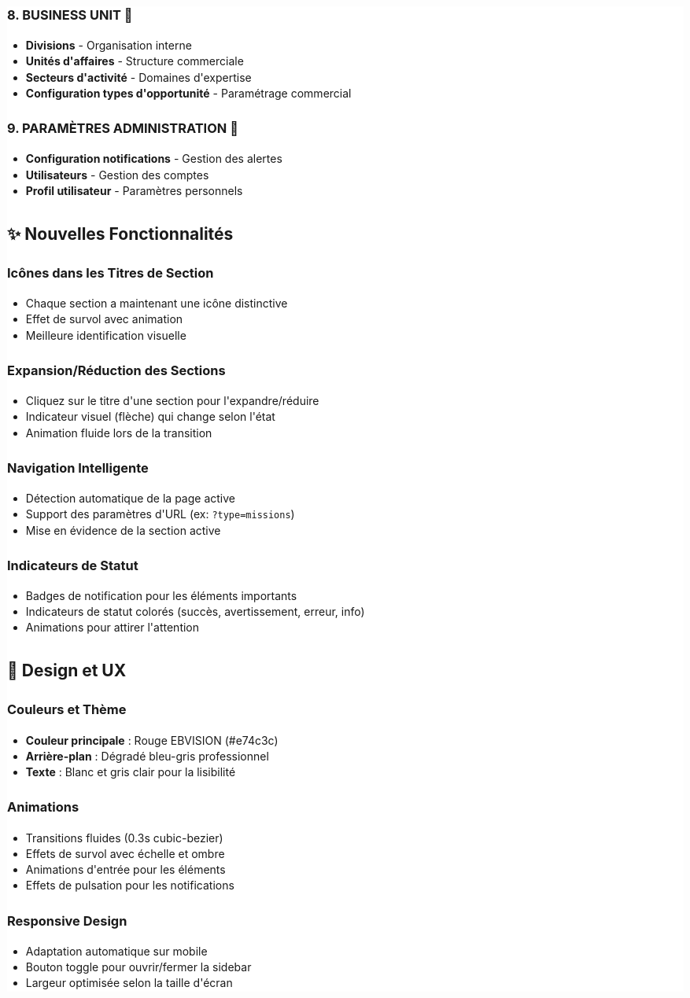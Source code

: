 ### 8. **BUSINESS UNIT** 🏢
- **Divisions** - Organisation interne
- **Unités d'affaires** - Structure commerciale
- **Secteurs d'activité** - Domaines d'expertise
- **Configuration types d'opportunité** - Paramétrage commercial

### 9. **PARAMÈTRES ADMINISTRATION** 🔧
- **Configuration notifications** - Gestion des alertes
- **Utilisateurs** - Gestion des comptes
- **Profil utilisateur** - Paramètres personnels

## ✨ Nouvelles Fonctionnalités

### Icônes dans les Titres de Section
- Chaque section a maintenant une icône distinctive
- Effet de survol avec animation
- Meilleure identification visuelle

### Expansion/Réduction des Sections
- Cliquez sur le titre d'une section pour l'expandre/réduire
- Indicateur visuel (flèche) qui change selon l'état
- Animation fluide lors de la transition

### Navigation Intelligente
- Détection automatique de la page active
- Support des paramètres d'URL (ex: `?type=missions`)
- Mise en évidence de la section active

### Indicateurs de Statut
- Badges de notification pour les éléments importants
- Indicateurs de statut colorés (succès, avertissement, erreur, info)
- Animations pour attirer l'attention

## 🎨 Design et UX

### Couleurs et Thème
- **Couleur principale** : Rouge EBVISION (#e74c3c)
- **Arrière-plan** : Dégradé bleu-gris professionnel
- **Texte** : Blanc et gris clair pour la lisibilité

### Animations
- Transitions fluides (0.3s cubic-bezier)
- Effets de survol avec échelle et ombre
- Animations d'entrée pour les éléments
- Effets de pulsation pour les notifications

### Responsive Design
- Adaptation automatique sur mobile
- Bouton toggle pour ouvrir/fermer la sidebar
- Largeur optimisée selon la taille d'écran
